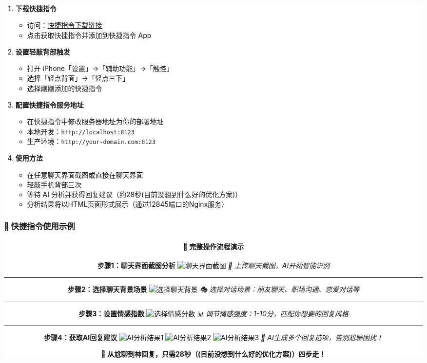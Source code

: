 1. **下载快捷指令**
   - 访问：[快捷指令下载链接](https://www.icloud.com/shortcuts/7b2052379bd24d95a4cc08ae6e5bc3cf)
   - 点击获取快捷指令并添加到快捷指令 App

2. **设置轻敲背部触发**
   - 打开 iPhone「设置」→「辅助功能」→「触控」
   - 选择「轻点背面」→「轻点三下」
   - 选择刚刚添加的快捷指令

3. **配置快捷指令服务地址**
   - 在快捷指令中修改服务器地址为你的部署地址
   - 本地开发：`http://localhost:8123`
   - 生产环境：`http://your-domain.com:8123`

4. **使用方法**
   - 在任意聊天界面截图或直接在聊天界面
   - 轻敲手机背部三次
   - 等待 AI 分析并获得回复建议（约28秒(目前没想到什么好的优化方案)）
   - 分析结果将以HTML页面形式展示（通过12845端口的Nginx服务）

### 📸 快捷指令使用示例

<div align="center">

#### 🎯 完整操作流程演示

**步骤1：聊天界面截图分析**
<img src="https://imgsea.com/images/2025/09/17/7bf9884d488f449aa65f036125a72506.md.jpg" width="300" alt="聊天界面截图"/>
*📱 上传聊天截图，AI开始智能识别*

---

**步骤2：选择聊天背景场景**
<img src="https://imgsea.com/images/2025/09/20/124b79a5fc35c4585a8b8e9161700acf.jpg" width="300" alt="选择聊天背景"/>
*🎭 选择对话场景：朋友聊天、职场沟通、恋爱对话等*

---

**步骤3：设置情感指数**
<img src="https://imgsea.com/images/2025/09/20/b4b434b96ee89e33a6637ce394c21f39.jpg" width="300" alt="选择情感分数"/>
*📊 调节情感强度：1-10分，匹配你想要的回复风格*

---

**步骤4：获取AI回复建议**
<img src="https://imgsea.com/images/2025/09/20/654d8f42b3c98e35e344ac146d102dfb.jpg" width="300" alt="AI分析结果1"/>
<img src="https://imgsea.com/images/2025/09/20/e55c2a33974b3de2213004d3a5528fb8.jpg" width="300" alt="AI分析结果2"/>
<img src="https://imgsea.com/images/2025/09/20/40b5658945ff22865deccf19bb89be47.jpg" width="300" alt="AI分析结果3"/>
*🤖 AI生成多个回复选项，告别尬聊困扰！*

**🎉 从尬聊到神回复，只需28秒（(目前没想到什么好的优化方案)）四步走！**
